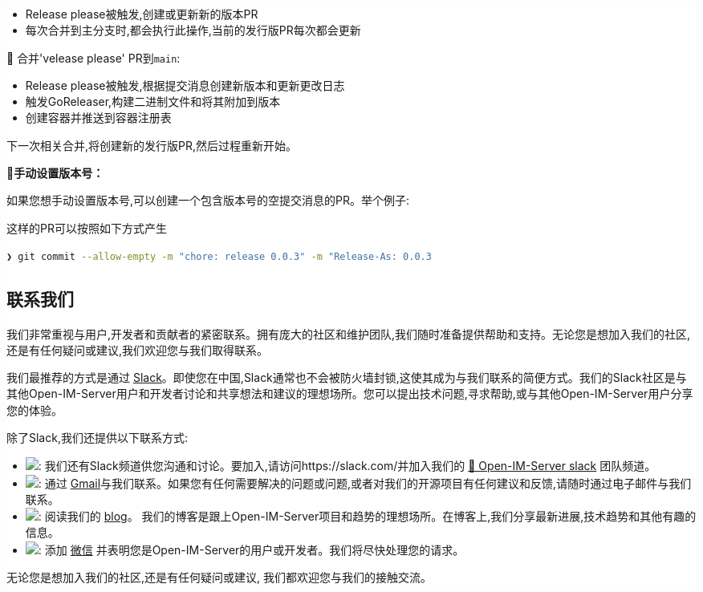 + Release please被触发,创建或更新新的版本PR 
+ 每次合并到主分支时,都会执行此操作,当前的发行版PR每次都会更新

🎯 合并'velease please' PR到`main`:

+ Release please被触发,根据提交消息创建新版本和更新更改日志 
+ 触发GoReleaser,构建二进制文件和将其附加到版本 
+ 创建容器并推送到容器注册表

下一次相关合并,将创建新的发行版PR,然后过程重新开始。

**👀手动设置版本号：**

如果您想手动设置版本号,可以创建一个包含版本号的空提交消息的PR。举个例子: 


这样的PR可以按照如下方式产生

````bash
❯ git commit --allow-empty -m "chore: release 0.0.3" -m "Release-As: 0.0.3
````

## 联系我们

我们非常重视与用户,开发者和贡献者的紧密联系。拥有庞大的社区和维护团队,我们随时准备提供帮助和支持。无论您是想加入我们的社区,还是有任何疑问或建议,我们欢迎您与我们取得联系。

我们最推荐的方式是通过 [Slack](https://join.slack.com/t/openimsdk/shared_invite/zt-1tmoj26uf-_FDy3dowVHBiGvLk9e5Xkg)。即使您在中国,Slack通常也不会被防火墙封锁,这使其成为与我们联系的简便方式。我们的Slack社区是与其他Open-IM-Server用户和开发者讨论和共享想法和建议的理想场所。您可以提出技术问题,寻求帮助,或与其他Open-IM-Server用户分享您的体验。

除了Slack,我们还提供以下联系方式:

+ <a href="https://join.slack.com/t/openimsdk/shared_invite/zt-1tmoj26uf-_FDy3dowVHBiGvLk9e5Xkg" target="_blank"><img src="https://img.shields.io/badge/slack-%40OpenIMSDKCore-informational?logo=slack&style=flat-square"></a>:   我们还有Slack频道供您沟通和讨论。要加入,请访问https://slack.com/并加入我们的 [👀 Open-IM-Server slack](https://join.slack.com/t/openimsdk/shared_invite/zt-1tmoj26uf-_FDy3dowVHBiGvLk9e5Xkg) 团队频道。
+ <a href="https://mail.google.com/mail/u/0/?fs=1&tf=cm&to=4closetool3@gmail.com" target="_blank"><img src="https://img.shields.io/badge/gmail-%40OOpenIMSDKCore?style=social&logo=gmail"></a>: 通过 [Gmail](winxu81@gmail.com)与我们联系。如果您有任何需要解决的问题或问题,或者对我们的开源项目有任何建议和反馈,请随时通过电子邮件与我们联系。 
+ <a href="https://doc.rentsoft.cn/" target="_blank"><img src="https://img.shields.io/badge/%E5%8D%9A%E5%AE%A2-%40OpenIMSDKCore-blue?style=social&logo=Octopus%20Deploy"></a>: 阅读我们的 [blog](https://doc.rentsoft.cn/)。 我们的博客是跟上Open-IM-Server项目和趋势的理想场所。在博客上,我们分享最新进展,技术趋势和其他有趣的信息。
+ <a href="https://github.com/OpenIMSDK/OpenIM-Docs/blob/main/docs/images/WechatIMG20.jpeg" target="_blank"><img src="https://img.shields.io/badge/%E5%BE%AE%E4%BF%A1-OpenIMSDKCore-brightgreen?logo=wechat&style=flat-square"></a>: 添加 [微信](https://github.com/OpenIMSDK/OpenIM-Docs/blob/main/docs/images/WechatIMG20.jpeg) 并表明您是Open-IM-Server的用户或开发者。我们将尽快处理您的请求。

无论您是想加入我们的社区,还是有任何疑问或建议, 我们都欢迎您与我们的接触交流。
